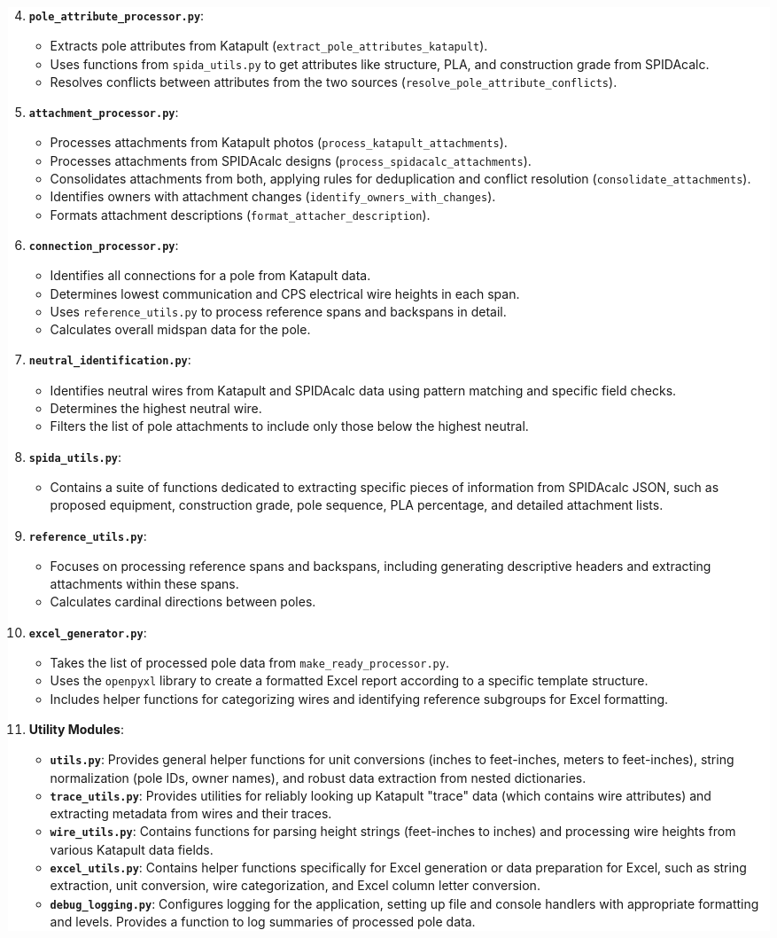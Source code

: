 4.  **`pole_attribute_processor.py`**:
    *   Extracts pole attributes from Katapult (`extract_pole_attributes_katapult`).
    *   Uses functions from `spida_utils.py` to get attributes like structure, PLA, and construction grade from SPIDAcalc.
    *   Resolves conflicts between attributes from the two sources (`resolve_pole_attribute_conflicts`).

5.  **`attachment_processor.py`**:
    *   Processes attachments from Katapult photos (`process_katapult_attachments`).
    *   Processes attachments from SPIDAcalc designs (`process_spidacalc_attachments`).
    *   Consolidates attachments from both, applying rules for deduplication and conflict resolution (`consolidate_attachments`).
    *   Identifies owners with attachment changes (`identify_owners_with_changes`).
    *   Formats attachment descriptions (`format_attacher_description`).

6.  **`connection_processor.py`**:
    *   Identifies all connections for a pole from Katapult data.
    *   Determines lowest communication and CPS electrical wire heights in each span.
    *   Uses `reference_utils.py` to process reference spans and backspans in detail.
    *   Calculates overall midspan data for the pole.

7.  **`neutral_identification.py`**:
    *   Identifies neutral wires from Katapult and SPIDAcalc data using pattern matching and specific field checks.
    *   Determines the highest neutral wire.
    *   Filters the list of pole attachments to include only those below the highest neutral.

8.  **`spida_utils.py`**:
    *   Contains a suite of functions dedicated to extracting specific pieces of information from SPIDAcalc JSON, such as proposed equipment, construction grade, pole sequence, PLA percentage, and detailed attachment lists.

9.  **`reference_utils.py`**:
    *   Focuses on processing reference spans and backspans, including generating descriptive headers and extracting attachments within these spans.
    *   Calculates cardinal directions between poles.

10. **`excel_generator.py`**:
    *   Takes the list of processed pole data from `make_ready_processor.py`.
    *   Uses the `openpyxl` library to create a formatted Excel report according to a specific template structure.
    *   Includes helper functions for categorizing wires and identifying reference subgroups for Excel formatting.

11. **Utility Modules**:
    *   **`utils.py`**: Provides general helper functions for unit conversions (inches to feet-inches, meters to feet-inches), string normalization (pole IDs, owner names), and robust data extraction from nested dictionaries.
    *   **`trace_utils.py`**: Provides utilities for reliably looking up Katapult "trace" data (which contains wire attributes) and extracting metadata from wires and their traces.
    *   **`wire_utils.py`**: Contains functions for parsing height strings (feet-inches to inches) and processing wire heights from various Katapult data fields.
    *   **`excel_utils.py`**: Contains helper functions specifically for Excel generation or data preparation for Excel, such as string extraction, unit conversion, wire categorization, and Excel column letter conversion.
    *   **`debug_logging.py`**: Configures logging for the application, setting up file and console handlers with appropriate formatting and levels. Provides a function to log summaries of processed pole data.
